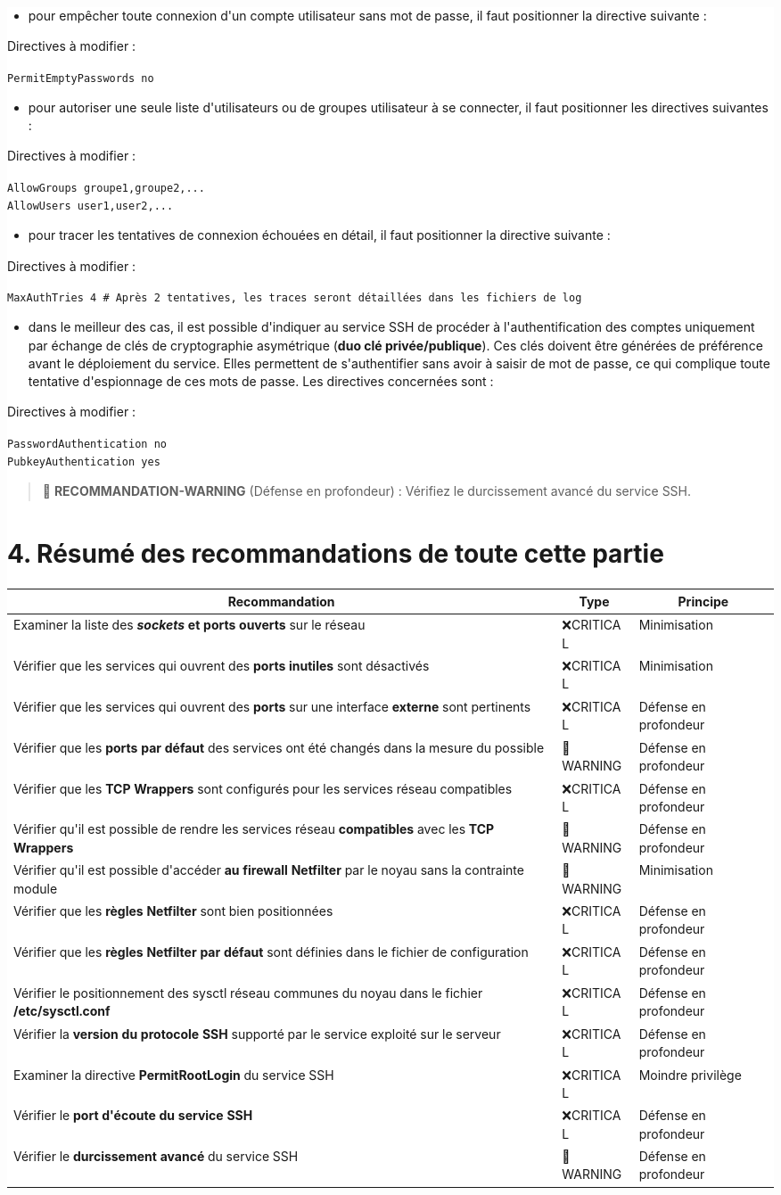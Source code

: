 - pour empêcher toute connexion d'un compte utilisateur sans mot de passe, il faut positionner la directive suivante :

Directives à modifier :

    PermitEmptyPasswords no

- pour autoriser une seule liste d'utilisateurs ou de groupes utilisateur à se connecter, il faut positionner les directives suivantes :

Directives à modifier :

    AllowGroups groupe1,groupe2,...
    AllowUsers user1,user2,...

- pour tracer les tentatives de connexion échouées en détail, il faut positionner la directive suivante :

Directives à modifier :

    MaxAuthTries 4 # Après 2 tentatives, les traces seront détaillées dans les fichiers de log

- dans le meilleur des cas, il est possible d'indiquer au service SSH de procéder à l'authentification des comptes uniquement par échange de clés de cryptographie asymétrique (**duo clé privée/publique**). Ces clés doivent être générées de préférence avant le déploiement du service. Elles permettent de s'authentifier sans avoir à saisir de mot de passe, ce qui complique toute tentative d'espionnage de ces mots de passe. Les directives concernées sont :

Directives à modifier :

    PasswordAuthentication no
    PubkeyAuthentication yes

> 🚸 **RECOMMANDATION-WARNING** (Défense en profondeur) : Vérifiez le durcissement avancé du service SSH.

# 4. Résumé des recommandations de toute cette partie

| Recommandation | Type | Principe |
| ----------- | ----------- | ----------- |
| Examiner la liste des _**sockets**_ **et ports ouverts** sur le réseau | ❌CRITICAL | Minimisation |
| Vérifier que les services qui ouvrent des **ports inutiles** sont désactivés | ❌CRITICAL | Minimisation |
| Vérifier que les services qui ouvrent des **ports** sur une interface **externe** sont pertinents | ❌CRITICAL | Défense en profondeur |
| Vérifier que les **ports par défaut** des services ont été changés dans la mesure du possible | 🚸WARNING | Défense en profondeur |
| Vérifier que les **TCP Wrappers** sont configurés pour les services réseau compatibles | ❌CRITICAL | Défense en profondeur |
| Vérifier qu'il est possible de rendre les services réseau **compatibles** avec les **TCP Wrappers** | 🚸WARNING | Défense en profondeur |
| Vérifier qu'il est possible d'accéder **au firewall Netfilter** par le noyau sans la contrainte module | 🚸WARNING  | Minimisation |
| Vérifier que les **règles Netfilter** sont bien positionnées | ❌CRITICAL | Défense en profondeur |
| Vérifier que les **règles Netfilter par défaut** sont définies dans le fichier de configuration | ❌CRITICAL | Défense en profondeur |
| Vérifier le positionnement des sysctl réseau communes du noyau dans le fichier **/etc/sysctl.conf** | ❌CRITICAL | Défense en profondeur |
| Vérifier la **version du protocole SSH** supporté par le service exploité sur le serveur | ❌CRITICAL | Défense en profondeur |
| Examiner la directive **PermitRootLogin** du service SSH | ❌CRITICAL | Moindre privilège |
| Vérifier le **port d'écoute du service SSH** | ❌CRITICAL | Défense en profondeur |
| Vérifier le **durcissement avancé** du service SSH | 🚸WARNING | Défense en profondeur |